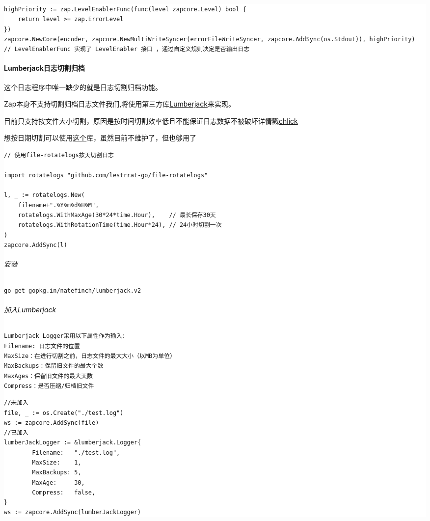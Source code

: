```
highPriority := zap.LevelEnablerFunc(func(level zapcore.Level) bool {
	return level >= zap.ErrorLevel
})
zapcore.NewCore(encoder, zapcore.NewMultiWriteSyncer(errorFileWriteSyncer, zapcore.AddSync(os.Stdout)), highPriority)
// LevelEnablerFunc 实现了 LevelEnabler 接口 ，通过自定义规则决定是否输出日志
```

#### Lumberjack日志切割归档

这个日志程序中唯一缺少的就是日志切割归档功能。

Zap本身不支持切割归档日志文件我们,将使用第三方库[Lumberjack](https://github.com/natefinch/lumberjack)来实现。

目前只支持按文件大小切割，原因是按时间切割效率低且不能保证日志数据不被破坏详情戳[chlick](https://github.com/natefinch/lumberjack/issues/54)

想按日期切割可以使用[这个](github.com/lestrrat-go/file-rotatelogs)库，虽然目前不维护了，但也够用了

```
// 使用file-rotatelogs按天切割日志

import rotatelogs "github.com/lestrrat-go/file-rotatelogs"

l, _ := rotatelogs.New(
	filename+".%Y%m%d%H%M",
	rotatelogs.WithMaxAge(30*24*time.Hour),    // 最长保存30天
	rotatelogs.WithRotationTime(time.Hour*24), // 24小时切割一次
)
zapcore.AddSync(l)
```

###### 安装

`go get gopkg.in/natefinch/lumberjack.v2`

###### 加入Lumberjack

```
Lumberjack Logger采用以下属性作为输入:
Filename: 日志文件的位置
MaxSize：在进行切割之前，日志文件的最大大小（以MB为单位）
MaxBackups：保留旧文件的最大个数
MaxAges：保留旧文件的最大天数
Compress：是否压缩/归档旧文件
```

```
//未加入
file, _ := os.Create("./test.log")
ws := zapcore.AddSync(file)
//已加入
lumberJackLogger := &lumberjack.Logger{
		Filename:   "./test.log",
		MaxSize:    1,
		MaxBackups: 5,
		MaxAge:     30,
		Compress:   false,
}
ws := zapcore.AddSync(lumberJackLogger)
```
